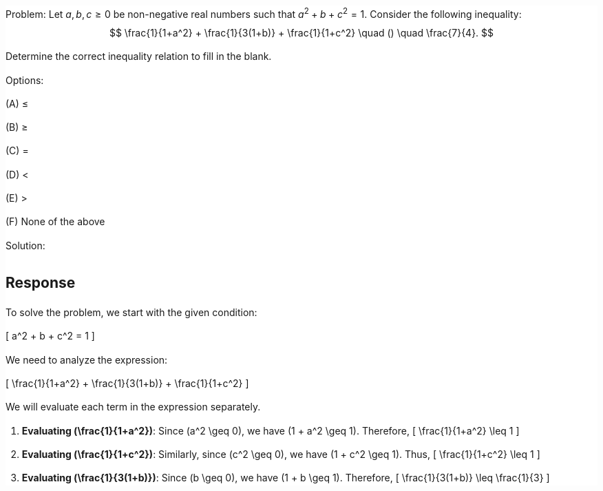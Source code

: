 
Problem: Let $a, b, c \geq 0$ be non-negative real numbers such that $a^2 + b + c^2 = 1$. Consider the following inequality:
$$
\frac{1}{1+a^2} + \frac{1}{3(1+b)} + \frac{1}{1+c^2} \quad () \quad \frac{7}{4}.
$$

Determine the correct inequality relation to fill in the blank.

Options:

(A) $\leq$ 

(B) $\geq$

(C) $=$ 

(D) $<$

(E) $>$

(F) None of the above

Solution:

## Response

To solve the problem, we start with the given condition:

\[
a^2 + b + c^2 = 1
\]

We need to analyze the expression:

\[
\frac{1}{1+a^2} + \frac{1}{3(1+b)} + \frac{1}{1+c^2}
\]

We will evaluate each term in the expression separately.

1. **Evaluating \(\frac{1}{1+a^2}\)**:
   Since \(a^2 \geq 0\), we have \(1 + a^2 \geq 1\). Therefore,
   \[
   \frac{1}{1+a^2} \leq 1
   \]

2. **Evaluating \(\frac{1}{1+c^2}\)**:
   Similarly, since \(c^2 \geq 0\), we have \(1 + c^2 \geq 1\). Thus,
   \[
   \frac{1}{1+c^2} \leq 1
   \]

3. **Evaluating \(\frac{1}{3(1+b)}\)**:
   Since \(b \geq 0\), we have \(1 + b \geq 1\). Therefore,
   \[
   \frac{1}{3(1+b)} \leq \frac{1}{3}
   \]
